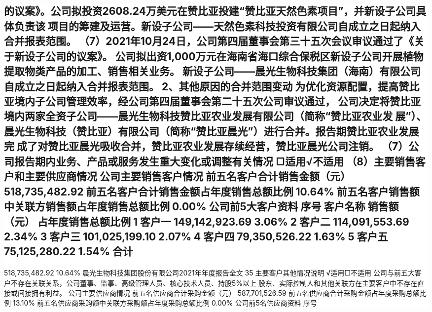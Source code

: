 的议案》。公司拟投资2608.24万美元在赞比亚投建“赞比亚天然色素项目”，并新设子公司具体负责该
项目的筹建及运营。新设子公司——天然色素科技投资有限公司自成立之日起纳入合并报表范围。
（7）2021年10月24日，公司第四届董事会第三十五次会议审议通过了《关于新设子公司的议案》。
公司拟出资1,000万元在海南省海口综合保税区新设子公司开展植物提取物类产品的加工、销售相关业务。
新设子公司——晨光生物科技集团（海南）有限公司自成立之日起纳入合并报表范围。
2、其他原因的合并范围变动
为优化资源配置，提高赞比亚境内子公司管理效率，经公司第四届董事会第二十五次公司审议通过，
公司决定将赞比亚境内两家全资子公司——晨光生物科技赞比亚农业发展有限公司（简称“赞比亚农业发
展”）、晨光生物科技（赞比亚）有限公司（简称“赞比亚晨光”）进行合并。报告期赞比亚农业发展完
成了对赞比亚晨光吸收合并，赞比亚农业发展存续经营，赞比亚晨光公司注销。
（7）公司报告期内业务、产品或服务发生重大变化或调整有关情况
□适用√不适用
（8）主要销售客户和主要供应商情况
公司主要销售客户情况
前五名客户合计销售金额（元）
518,735,482.92
前五名客户合计销售金额占年度销售总额比例
10.64%
前五名客户销售额中关联方销售额占年度销售总额比例
0.00%
公司前5大客户资料
序号
客户名称
销售额（元）
占年度销售总额比例
1
客户一
149,142,923.69
3.06%
2
客户二
114,091,553.69
2.34%
3
客户三
101,025,199.10
2.07%
4
客户四
79,350,526.22
1.63%
5
客户五
75,125,280.22
1.54%
合计
--
518,735,482.92
10.64%
晨光生物科技集团股份有限公司2021年年度报告全文
35
主要客户其他情况说明
√适用□不适用
公司与前五大客户不存在关联关系，公司董事、监事、高级管理人员、核心技术人员、持股5%以上
股东、实际控制人和其他关联方在主要客户中不存在直接或间接拥有利益。
公司主要供应商情况
前五名供应商合计采购金额（元）
587,701,526.59
前五名供应商合计采购金额占年度采购总额比例
13.10%
前五名供应商采购额中关联方采购额占年度采购总额比例
0.00%
公司前5名供应商资料
序号